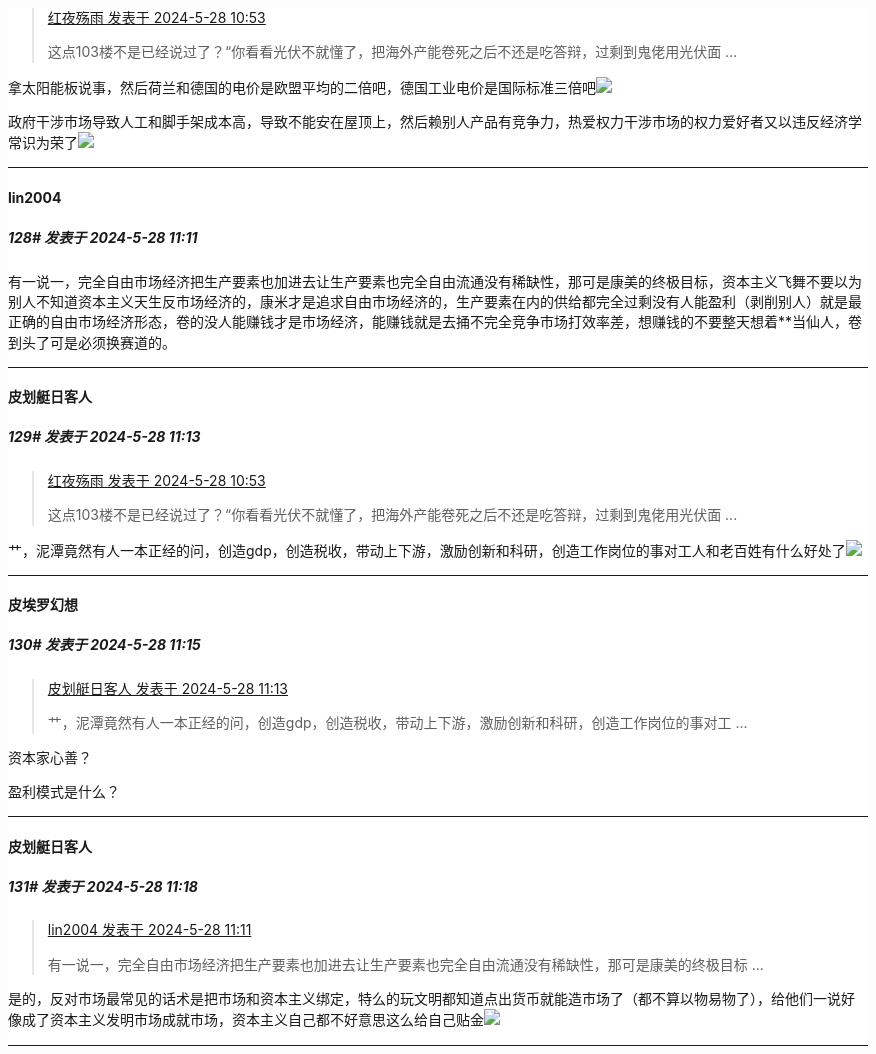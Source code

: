 <blockquote><a href="httphttps://bbs.saraba1st.com/2b/forum.php?mod=redirect&amp;goto=findpost&amp;pid=65028347&amp;ptid=2185032" target="_blank">红夜殇雨 发表于 2024-5-28 10:53</a>

这点103楼不是已经说过了？“你看看光伏不就懂了，把海外产能卷死之后不还是吃答辩，过剩到鬼佬用光伏面 ...</blockquote>
拿太阳能板说事，然后荷兰和德国的电价是欧盟平均的二倍吧，德国工业电价是国际标准三倍吧<img src="https://static.saraba1st.com/image/smiley/face/141.gif" referrerpolicy="no-referrer">

政府干涉市场导致人工和脚手架成本高，导致不能安在屋顶上，然后赖别人产品有竞争力，热爱权力干涉市场的权力爱好者又以违反经济学常识为荣了<img src="https://static.saraba1st.com/image/smiley/face/141.gif" referrerpolicy="no-referrer">


*****

####  lin2004  
##### 128#       发表于 2024-5-28 11:11

有一说一，完全自由市场经济把生产要素也加进去让生产要素也完全自由流通没有稀缺性，那可是康美的终极目标，资本主义飞舞不要以为别人不知道资本主义天生反市场经济的，康米才是追求自由市场经济的，生产要素在内的供给都完全过剩没有人能盈利（剥削别人）就是最正确的自由市场经济形态，卷的没人能赚钱才是市场经济，能赚钱就是去捅不完全竞争市场打效率差，想赚钱的不要整天想着**当仙人，卷到头了可是必须换赛道的。

*****

####  皮划艇日客人  
##### 129#       发表于 2024-5-28 11:13

<blockquote><a href="httphttps://bbs.saraba1st.com/2b/forum.php?mod=redirect&amp;goto=findpost&amp;pid=65028347&amp;ptid=2185032" target="_blank">红夜殇雨 发表于 2024-5-28 10:53</a>

这点103楼不是已经说过了？“你看看光伏不就懂了，把海外产能卷死之后不还是吃答辩，过剩到鬼佬用光伏面 ...</blockquote>
艹，泥潭竟然有人一本正经的问，创造gdp，创造税收，带动上下游，激励创新和科研，创造工作岗位的事对工人和老百姓有什么好处了<img src="https://static.saraba1st.com/image/smiley/face/141.gif" referrerpolicy="no-referrer">

*****

####  皮埃罗幻想  
##### 130#       发表于 2024-5-28 11:15

<blockquote><a href="httphttps://bbs.saraba1st.com/2b/forum.php?mod=redirect&amp;goto=findpost&amp;pid=65028707&amp;ptid=2185032" target="_blank">皮划艇日客人 发表于 2024-5-28 11:13</a>

艹，泥潭竟然有人一本正经的问，创造gdp，创造税收，带动上下游，激励创新和科研，创造工作岗位的事对工 ...</blockquote>
资本家心善？

盈利模式是什么？


*****

####  皮划艇日客人  
##### 131#       发表于 2024-5-28 11:18

<blockquote><a href="httphttps://bbs.saraba1st.com/2b/forum.php?mod=redirect&amp;goto=findpost&amp;pid=65028665&amp;ptid=2185032" target="_blank">lin2004 发表于 2024-5-28 11:11</a>

有一说一，完全自由市场经济把生产要素也加进去让生产要素也完全自由流通没有稀缺性，那可是康美的终极目标 ...</blockquote>
是的，反对市场最常见的话术是把市场和资本主义绑定，特么的玩文明都知道点出货币就能造市场了（都不算以物易物了），给他们一说好像成了资本主义发明市场成就市场，资本主义自己都不好意思这么给自己贴金<img src="https://static.saraba1st.com/image/smiley/face/141.gif" referrerpolicy="no-referrer">


*****
